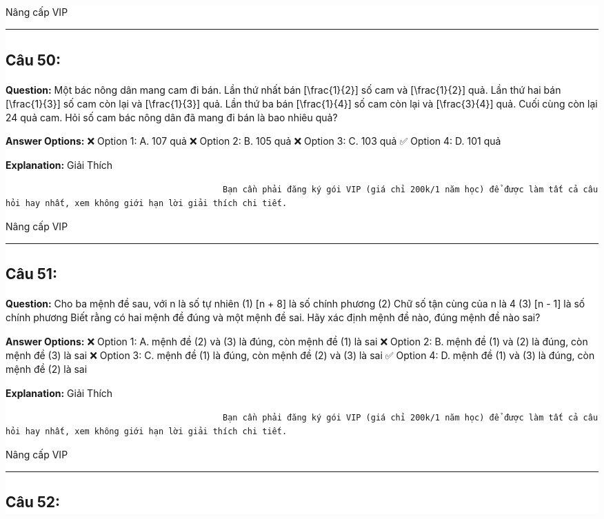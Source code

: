
Nâng cấp VIP

---

## Câu 50:

**Question:** Một bác nông dân mang cam đi bán. Lần thứ nhất bán \[\frac{1}{2}\] số cam và \[\frac{1}{2}\] quả. Lần thứ hai bán \[\frac{1}{3}\] số cam còn lại và \[\frac{1}{3}\] quả. Lần thứ ba bán \[\frac{1}{4}\] số cam còn lại và \[\frac{3}{4}\] quả. Cuối cùng còn lại 24 quả cam. Hỏi số cam bác nông dân đã mang đi bán là bao nhiêu quả?

**Answer Options:**
❌ Option 1: A. 107 quả
❌ Option 2: B. 105 quả
❌ Option 3: C. 103 quả
✅ Option 4: D. 101 quả

**Explanation:** Giải Thích




                                                Bạn cần phải đăng ký gói VIP (giá chỉ 200k/1 năm học) để được làm tất cả câu hỏi hay nhất, xem không giới hạn lời giải thích chi tiết.
                                            

Nâng cấp VIP

---

## Câu 51:

**Question:** Cho ba mệnh đề sau, với n là số tự nhiên
(1) \[n + 8\] là số chính phương (2) Chữ số tận cùng của n là 4
(3) \[n - 1\] là số chính phương
Biết rằng có hai mệnh đề đúng và một mệnh đề sai. Hãy xác định mệnh đề nào, đúng mệnh đề nào sai?

**Answer Options:**
❌ Option 1: A. mệnh đề (2) và (3) là đúng, còn mệnh đề (1) là sai
❌ Option 2: B. mệnh đề (1) và (2) là đúng, còn mệnh đề (3) là sai
❌ Option 3: C. mệnh đề (1) là đúng, còn mệnh đề (2) và (3) là sai
✅ Option 4: D. mệnh đề (1) và (3) là đúng, còn mệnh đề (2) là sai

**Explanation:** Giải Thích




                                                Bạn cần phải đăng ký gói VIP (giá chỉ 200k/1 năm học) để được làm tất cả câu hỏi hay nhất, xem không giới hạn lời giải thích chi tiết.
                                            

Nâng cấp VIP

---

## Câu 52:
